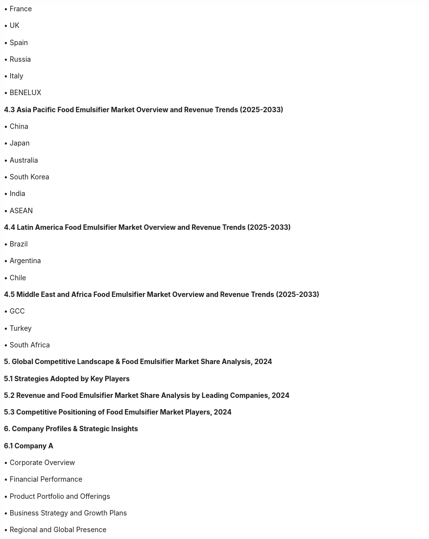 • France

• UK

• Spain

• Russia

• Italy

• BENELUX

<strong>4.3 Asia Pacific Food Emulsifier Market Overview and Revenue Trends (2025-2033)</strong>

• China

• Japan

• Australia

• South Korea

• India

• ASEAN

<strong>4.4 Latin America Food Emulsifier Market Overview and Revenue Trends (2025-2033)</strong>

• Brazil

• Argentina

• Chile

<strong>4.5 Middle East and Africa Food Emulsifier Market Overview and Revenue Trends (2025-2033)</strong>

• GCC

• Turkey

• South Africa

<strong>5. Global Competitive Landscape & Food Emulsifier Market Share Analysis, 2024</strong>

<strong>5.1 Strategies Adopted by Key Players</strong>

<strong>5.2 Revenue and Food Emulsifier Market Share Analysis by Leading Companies, 2024</strong>

<strong>5.3 Competitive Positioning of Food Emulsifier Market Players, 2024</strong>

<strong>6. Company Profiles & Strategic Insights</strong>

<strong>6.1 Company A</strong>

• Corporate Overview

• Financial Performance

• Product Portfolio and Offerings

• Business Strategy and Growth Plans

• Regional and Global Presence
